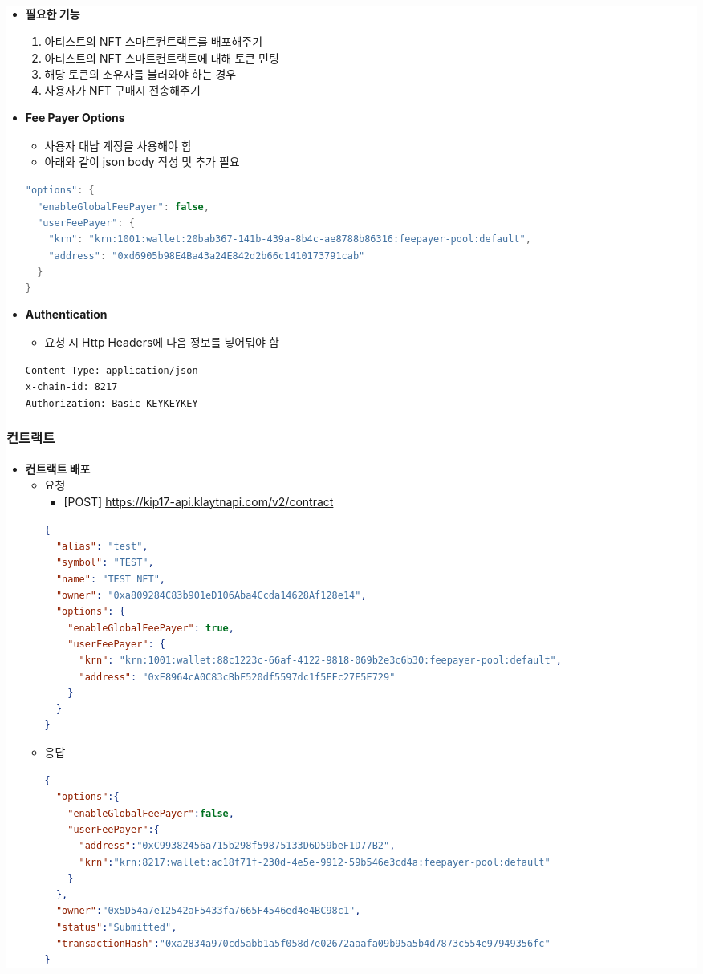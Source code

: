 - **필요한 기능**
  1. 아티스트의 NFT 스마트컨트랙트를 배포해주기
  2. 아티스트의 NFT 스마트컨트랙트에 대해 토큰 민팅
  3. 해당 토큰의 소유자를 불러와야 하는 경우
  4. 사용자가 NFT 구매시 전송해주기

- **Fee Payer Options**
  - 사용자 대납 계정을 사용해야 함
  - 아래와 같이 json body 작성 및 추가 필요
  ```java
  "options": {
    "enableGlobalFeePayer": false,
    "userFeePayer": {
      "krn": "krn:1001:wallet:20bab367-141b-439a-8b4c-ae8788b86316:feepayer-pool:default",
      "address": "0xd6905b98E4Ba43a24E842d2b66c1410173791cab"
    }
  }
  ```

- **Authentication**
  - 요청 시 Http Headers에 다음 정보를 넣어둬야 함
  ```
  Content-Type: application/json
  x-chain-id: 8217
  Authorization: Basic KEYKEYKEY
  ```

### 컨트랙트
- **컨트랙트 배포**
  - 요청
    - [POST] https://kip17-api.klaytnapi.com/v2/contract
    ```json
    {
      "alias": "test",
      "symbol": "TEST",
      "name": "TEST NFT",
      "owner": "0xa809284C83b901eD106Aba4Ccda14628Af128e14",
      "options": {
        "enableGlobalFeePayer": true,
        "userFeePayer": {
          "krn": "krn:1001:wallet:88c1223c-66af-4122-9818-069b2e3c6b30:feepayer-pool:default",
          "address": "0xE8964cA0C83cBbF520df5597dc1f5EFc27E5E729"
        }
      }
    }
    ```
  - 응답
    ```json
    {
      "options":{
        "enableGlobalFeePayer":false,
        "userFeePayer":{
          "address":"0xC99382456a715b298f59875133D6D59beF1D77B2",
          "krn":"krn:8217:wallet:ac18f71f-230d-4e5e-9912-59b546e3cd4a:feepayer-pool:default"
        }
      },
      "owner":"0x5D54a7e12542aF5433fa7665F4546ed4e4BC98c1",
      "status":"Submitted",
      "transactionHash":"0xa2834a970cd5abb1a5f058d7e02672aaafa09b95a5b4d7873c554e97949356fc"
    }
    ```
